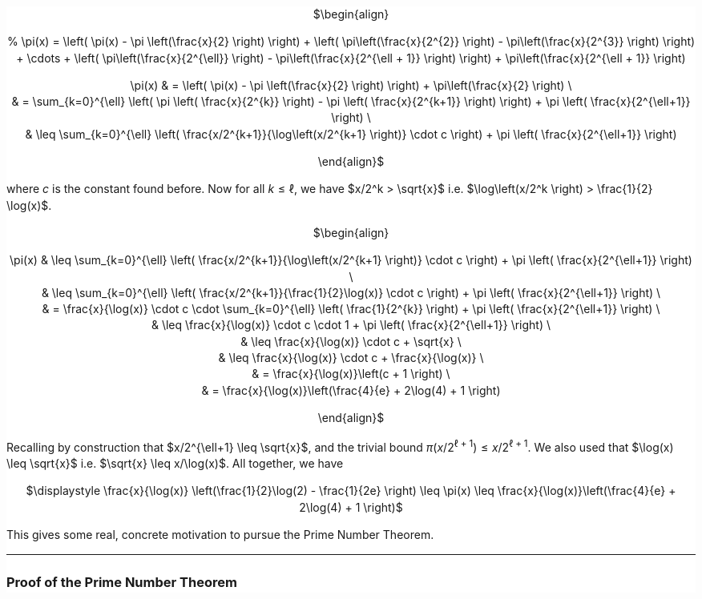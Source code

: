 <center>

$\begin{align}

% \pi(x) = \left( \pi(x) - \pi \left(\frac{x}{2} \right) \right) + \left( \pi\left(\frac{x}{2^{2}} \right) - \pi\left(\frac{x}{2^{3}} \right) \right) + \cdots + \left( \pi\left(\frac{x}{2^{\ell}} \right) - \pi\left(\frac{x}{2^{\ell + 1}} \right) \right) + \pi\left(\frac{x}{2^{\ell + 1}} \right)

\pi(x) & = \left( \pi(x) - \pi \left(\frac{x}{2} \right) \right) + \pi\left(\frac{x}{2} \right) \\\
& = \sum_{k=0}^{\ell} \left( \pi \left( \frac{x}{2^{k}} \right) - \pi \left( \frac{x}{2^{k+1}} \right)  \right) + \pi \left( \frac{x}{2^{\ell+1}} \right) \\\
& \leq \sum_{k=0}^{\ell} \left(  \frac{x/2^{k+1}}{\log\left(x/2^{k+1} \right)} \cdot c  \right) + \pi \left( \frac{x}{2^{\ell+1}} \right)


\end{align}$

</center>

where $c$ is the constant found before. Now for all $k \leq \ell$, we have $x/2^k > \sqrt{x}$ i.e. $\log\left(x/2^k \right) > \frac{1}{2} \log(x)$.


<center>

$\begin{align}

\pi(x) & \leq \sum_{k=0}^{\ell} \left(  \frac{x/2^{k+1}}{\log\left(x/2^{k+1} \right)} \cdot c \right) + \pi \left( \frac{x}{2^{\ell+1}} \right) \\\
& \leq \sum_{k=0}^{\ell} \left(  \frac{x/2^{k+1}}{\frac{1}{2}\log(x)} \cdot c \right) + \pi \left( \frac{x}{2^{\ell+1}} \right) \\\
& = \frac{x}{\log(x)} \cdot c \cdot \sum_{k=0}^{\ell} \left(  \frac{1}{2^{k}} \right) + \pi \left( \frac{x}{2^{\ell+1}} \right) \\\
& \leq \frac{x}{\log(x)} \cdot c \cdot 1 + \pi \left( \frac{x}{2^{\ell+1}} \right) \\\
& \leq \frac{x}{\log(x)} \cdot c + \sqrt{x} \\\
& \leq \frac{x}{\log(x)} \cdot c + \frac{x}{\log(x)} \\\
& = \frac{x}{\log(x)}\left(c + 1 \right) \\\
& = \frac{x}{\log(x)}\left(\frac{4}{e} + 2\log(4) + 1 \right)

\end{align}$

</center>

Recalling by construction that $x/2^{\ell+1} \leq \sqrt{x}$, and the trivial bound $\pi\left(x/2^{\ell+1}\right) \leq x/2^{\ell+1}$. We also used that $\log(x) \leq \sqrt{x}$ i.e. $\sqrt{x} \leq x/\log(x)$. All together, we have 

<center>

$\displaystyle \frac{x}{\log(x)} \left(\frac{1}{2}\log(2) - \frac{1}{2e} \right) \leq \pi(x) \leq \frac{x}{\log(x)}\left(\frac{4}{e} + 2\log(4) + 1 \right)$

</center>

This gives some real, concrete motivation to pursue the Prime Number Theorem.

------------------------------

### Proof of the Prime Number Theorem
